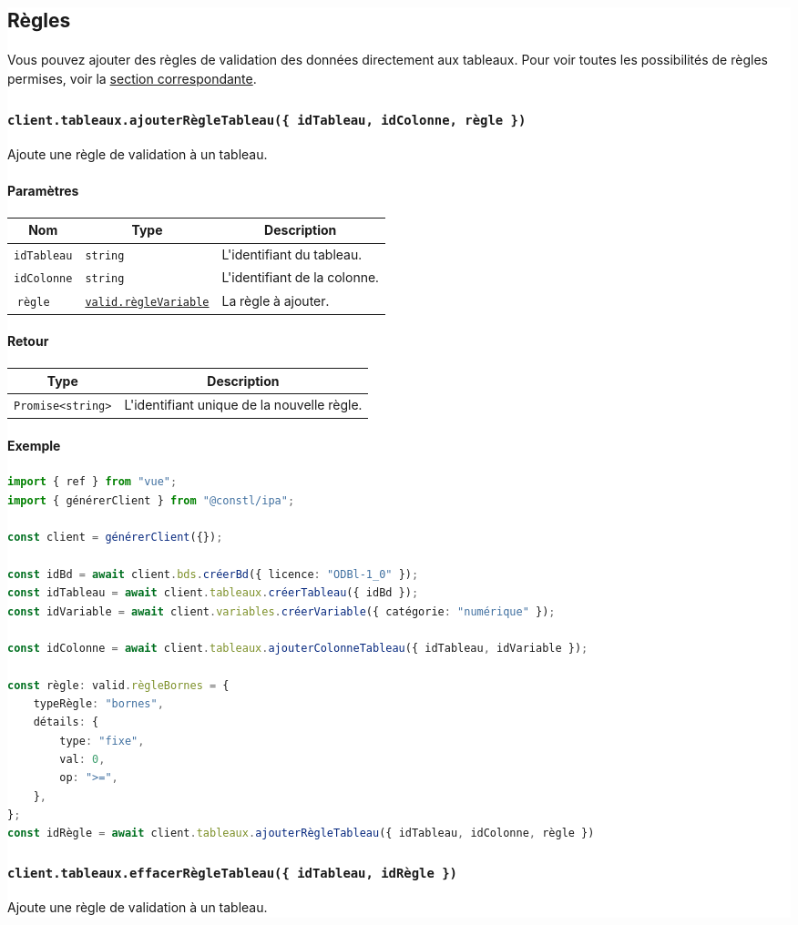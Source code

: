 
## Règles
Vous pouvez ajouter des règles de validation des données directement aux tableaux. Pour voir toutes les possibilités de règles permises, voir la [section correspondante](./règles.md).

### `client.tableaux.ajouterRègleTableau({ idTableau, idColonne, règle })`
Ajoute une règle de validation à un tableau.

#### Paramètres
| Nom | Type | Description |
| --- | ---- | ----------- |
| `idTableau` | `string` | L'identifiant du tableau. |
| `idColonne` | `string` | L'identifiant de la colonne. |
| `règle` | [`valid.règleVariable`](./règles.md) | La règle à ajouter. |

#### Retour
| Type | Description |
| ---- | ----------- |
| `Promise<string>` | L'identifiant unique de la nouvelle règle. |


#### Exemple
```ts
import { ref } from "vue";
import { générerClient } from "@constl/ipa";

const client = générerClient({});

const idBd = await client.bds.créerBd({ licence: "ODBl-1_0" });
const idTableau = await client.tableaux.créerTableau({ idBd });
const idVariable = await client.variables.créerVariable({ catégorie: "numérique" });

const idColonne = await client.tableaux.ajouterColonneTableau({ idTableau, idVariable });

const règle: valid.règleBornes = {
    typeRègle: "bornes",
    détails: {
        type: "fixe",
        val: 0,
        op: ">=",
    },
};
const idRègle = await client.tableaux.ajouterRègleTableau({ idTableau, idColonne, règle })

```

### `client.tableaux.effacerRègleTableau({ idTableau, idRègle })`
Ajoute une règle de validation à un tableau.
